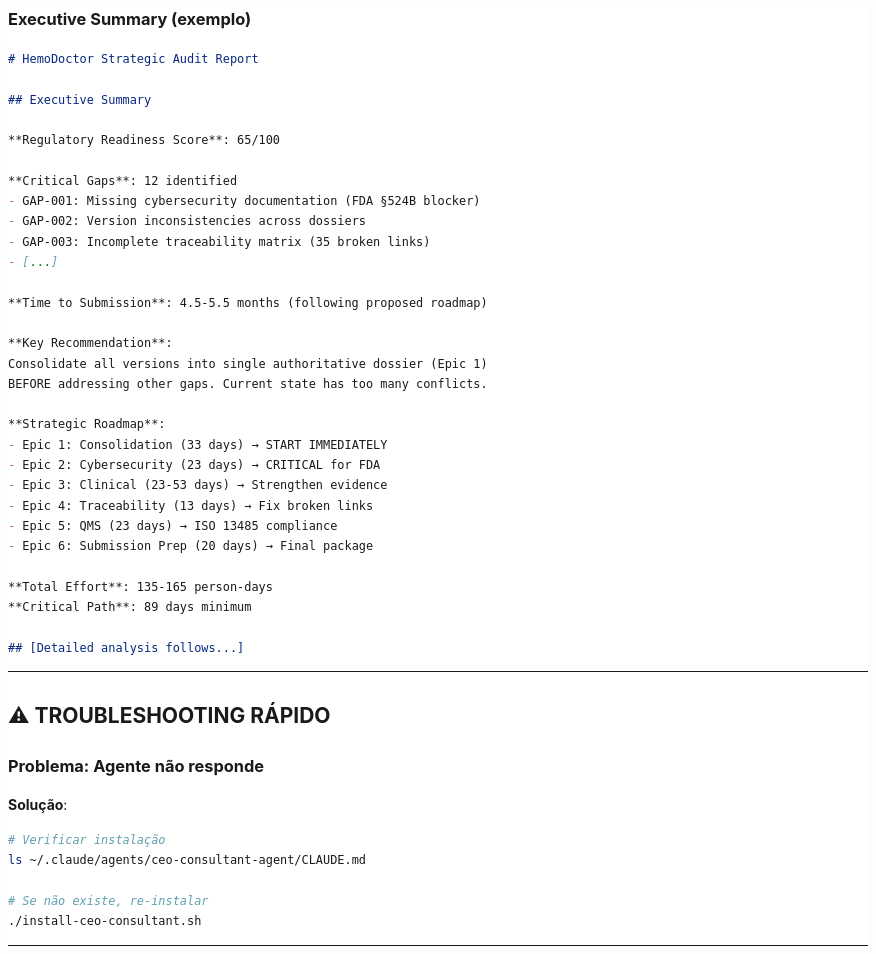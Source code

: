 ### **Executive Summary (exemplo)**

```markdown
# HemoDoctor Strategic Audit Report

## Executive Summary

**Regulatory Readiness Score**: 65/100

**Critical Gaps**: 12 identified
- GAP-001: Missing cybersecurity documentation (FDA §524B blocker)
- GAP-002: Version inconsistencies across dossiers
- GAP-003: Incomplete traceability matrix (35 broken links)
- [...]

**Time to Submission**: 4.5-5.5 months (following proposed roadmap)

**Key Recommendation**:
Consolidate all versions into single authoritative dossier (Epic 1)
BEFORE addressing other gaps. Current state has too many conflicts.

**Strategic Roadmap**:
- Epic 1: Consolidation (33 days) → START IMMEDIATELY
- Epic 2: Cybersecurity (23 days) → CRITICAL for FDA
- Epic 3: Clinical (23-53 days) → Strengthen evidence
- Epic 4: Traceability (13 days) → Fix broken links
- Epic 5: QMS (23 days) → ISO 13485 compliance
- Epic 6: Submission Prep (20 days) → Final package

**Total Effort**: 135-165 person-days
**Critical Path**: 89 days minimum

## [Detailed analysis follows...]
```

---

## ⚠️ TROUBLESHOOTING RÁPIDO

### **Problema**: Agente não responde

**Solução**:
```bash
# Verificar instalação
ls ~/.claude/agents/ceo-consultant-agent/CLAUDE.md

# Se não existe, re-instalar
./install-ceo-consultant.sh
```

---
